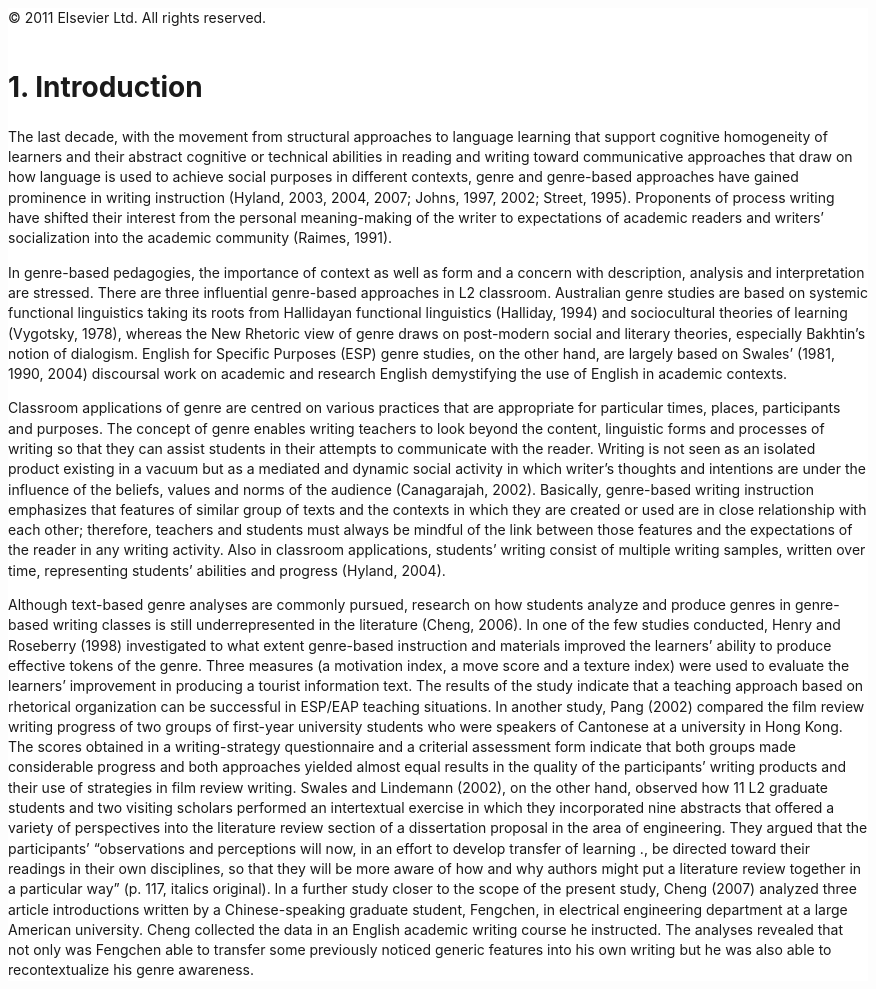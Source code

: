 $©$ 2011 Elsevier Ltd. All rights reserved.

# 1. Introduction

The last decade, with the movement from structural approaches to language learning that support cognitive homogeneity of learners and their abstract cognitive or technical abilities in reading and writing toward communicative approaches that draw on how language is used to achieve social purposes in different contexts, genre and genre-based approaches have gained prominence in writing instruction (Hyland, 2003, 2004, 2007; Johns, 1997, 2002; Street, 1995). Proponents of process writing have shifted their interest from the personal meaning-making of the writer to expectations of academic readers and writers’ socialization into the academic community (Raimes, 1991).

In genre-based pedagogies, the importance of context as well as form and a concern with description, analysis and interpretation are stressed. There are three influential genre-based approaches in L2 classroom. Australian genre studies are based on systemic functional linguistics taking its roots from Hallidayan functional linguistics (Halliday, 1994) and sociocultural theories of learning (Vygotsky, 1978), whereas the New Rhetoric view of genre draws on post-modern social and literary theories, especially Bakhtin’s notion of dialogism. English for Specific Purposes (ESP) genre studies, on the other hand, are largely based on Swales’ (1981, 1990, 2004) discoursal work on academic and research English demystifying the use of English in academic contexts.

Classroom applications of genre are centred on various practices that are appropriate for particular times, places, participants and purposes. The concept of genre enables writing teachers to look beyond the content, linguistic forms and processes of writing so that they can assist students in their attempts to communicate with the reader. Writing is not seen as an isolated product existing in a vacuum but as a mediated and dynamic social activity in which writer’s thoughts and intentions are under the influence of the beliefs, values and norms of the audience (Canagarajah, 2002). Basically, genre-based writing instruction emphasizes that features of similar group of texts and the contexts in which they are created or used are in close relationship with each other; therefore, teachers and students must always be mindful of the link between those features and the expectations of the reader in any writing activity. Also in classroom applications, students’ writing consist of multiple writing samples, written over time, representing students’ abilities and progress (Hyland, 2004).

Although text-based genre analyses are commonly pursued, research on how students analyze and produce genres in genre-based writing classes is still underrepresented in the literature (Cheng, 2006). In one of the few studies conducted, Henry and Roseberry (1998) investigated to what extent genre-based instruction and materials improved the learners’ ability to produce effective tokens of the genre. Three measures (a motivation index, a move score and a texture index) were used to evaluate the learners’ improvement in producing a tourist information text. The results of the study indicate that a teaching approach based on rhetorical organization can be successful in ESP/EAP teaching situations. In another study, Pang (2002) compared the film review writing progress of two groups of first-year university students who were speakers of Cantonese at a university in Hong Kong. The scores obtained in a writing-strategy questionnaire and a criterial assessment form indicate that both groups made considerable progress and both approaches yielded almost equal results in the quality of the participants’ writing products and their use of strategies in film review writing. Swales and Lindemann (2002), on the other hand, observed how 11 L2 graduate students and two visiting scholars performed an intertextual exercise in which they incorporated nine abstracts that offered a variety of perspectives into the literature review section of a dissertation proposal in the area of engineering. They argued that the participants’ “observations and perceptions will now, in an effort to develop transfer of learning ., be directed toward their readings in their own disciplines, so that they will be more aware of how and why authors might put a literature review together in a particular way” (p. 117, italics original). In a further study closer to the scope of the present study, Cheng (2007) analyzed three article introductions written by a Chinese-speaking graduate student, Fengchen, in electrical engineering department at a large American university. Cheng collected the data in an English academic writing course he instructed. The analyses revealed that not only was Fengchen able to transfer some previously noticed generic features into his own writing but he was also able to recontextualize his genre awareness.

